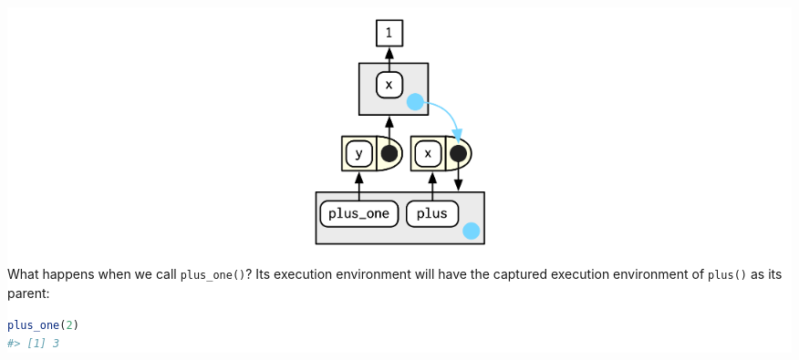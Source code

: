<img src="diagrams/environments/closure.png" width="203" style="display: block; margin: auto;" />

What happens when we call `plus_one()`? Its execution environment will have the captured execution environment of `plus()` as its parent:


```r
plus_one(2)
#> [1] 3
```


[^attach]: Note the difference between attached and loaded. A package is loaded automatically if you access one of its functions using `::`; it is only __attached__ to the search path by `library()` or `require()`.
[^frame]: NB: `?environment` uses frame in a different sense: "Environments consist of a _frame_, or collection of named objects, and a pointer to an enclosing environment." We avoid this sense of frame, which comes from S, because it's very specific and not widely used in base R. For example, the frame in `parent.frame()` is an execution context, not a collection of named objects.